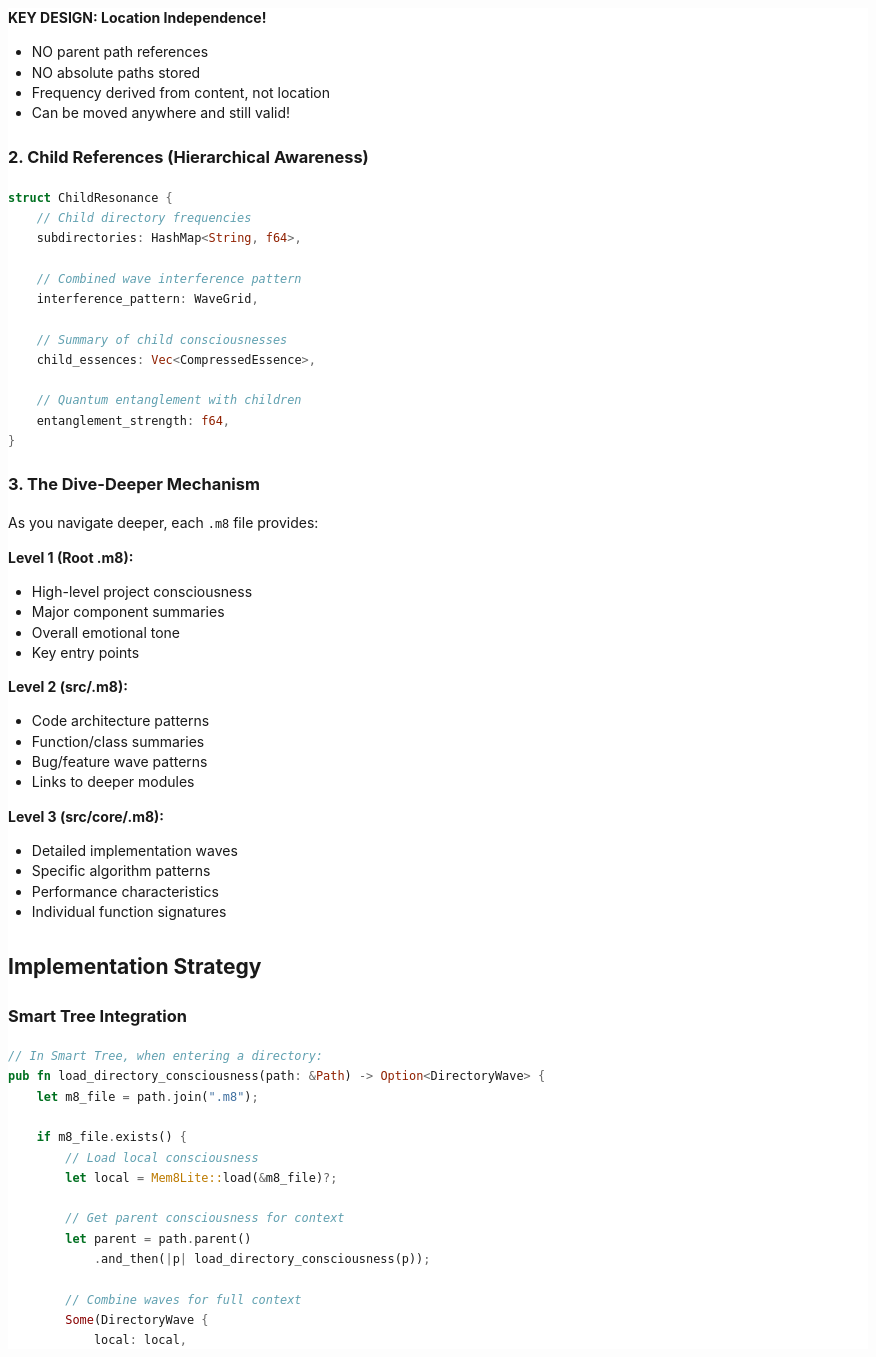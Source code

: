 **KEY DESIGN: Location Independence!**
- NO parent path references
- NO absolute paths stored
- Frequency derived from content, not location
- Can be moved anywhere and still valid!

### 2. **Child References** (Hierarchical Awareness)
```rust
struct ChildResonance {
    // Child directory frequencies
    subdirectories: HashMap<String, f64>,

    // Combined wave interference pattern
    interference_pattern: WaveGrid,

    // Summary of child consciousnesses
    child_essences: Vec<CompressedEssence>,

    // Quantum entanglement with children
    entanglement_strength: f64,
}
```

### 3. **The Dive-Deeper Mechanism**

As you navigate deeper, each `.m8` file provides:

**Level 1 (Root .m8):**
- High-level project consciousness
- Major component summaries
- Overall emotional tone
- Key entry points

**Level 2 (src/.m8):**
- Code architecture patterns
- Function/class summaries
- Bug/feature wave patterns
- Links to deeper modules

**Level 3 (src/core/.m8):**
- Detailed implementation waves
- Specific algorithm patterns
- Performance characteristics
- Individual function signatures

## Implementation Strategy

### Smart Tree Integration

```rust
// In Smart Tree, when entering a directory:
pub fn load_directory_consciousness(path: &Path) -> Option<DirectoryWave> {
    let m8_file = path.join(".m8");

    if m8_file.exists() {
        // Load local consciousness
        let local = Mem8Lite::load(&m8_file)?;

        // Get parent consciousness for context
        let parent = path.parent()
            .and_then(|p| load_directory_consciousness(p));

        // Combine waves for full context
        Some(DirectoryWave {
            local: local,
```